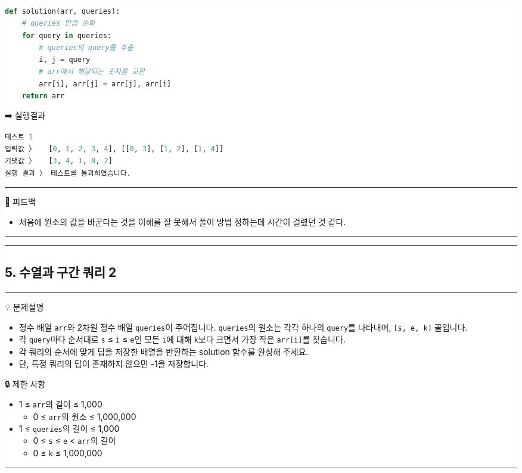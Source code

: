 </aside>

```python
def solution(arr, queries):
    # queries 만큼 순회
    for query in queries:
        # queries의 query를 추출
        i, j = query
        # arr에서 해당되는 숫자를 교환
        arr[i], arr[j] = arr[j], arr[i]
    return arr
```

<aside>
➡️ 실행결과

</aside>

```python
테스트 1
입력값 〉	[0, 1, 2, 3, 4], [[0, 3], [1, 2], [1, 4]]
기댓값 〉	[3, 4, 1, 0, 2]
실행 결과 〉	테스트를 통과하였습니다.
```

---

<aside>
🤔 피드백

</aside>

- 처음에 원소의 값을 바꾼다는 것을 이해를 잘 못해서 풀이 방법 정하는데 시간이 걸렸던 것 같다.

---

---

## 5. 수열과 구간 쿼리 2

---

<aside>
💡 문제설명

</aside>

- 정수 배열 `arr`와 2차원 정수 배열 `queries`이 주어집니다. `queries`의 원소는 각각 하나의 `query`를 나타내며, `[s, e, k]` 꼴입니다.
- 각 `query`마다 순서대로 `s` ≤ `i` ≤ `e`인 모든 `i`에 대해 `k`보다 크면서 가장 작은 `arr[i]`를 찾습니다.
- 각 쿼리의 순서에 맞게 답을 저장한 배열을 반환하는 solution 함수를 완성해 주세요.
- 단, 특정 쿼리의 답이 존재하지 않으면 -1을 저장합니다.

<aside>
🔒 제한 사항

</aside>

- 1 ≤ `arr`의 길이 ≤ 1,000
    - 0 ≤ `arr`의 원소 ≤ 1,000,000
- 1 ≤ `queries`의 길이 ≤ 1,000
    - 0 ≤ `s` ≤ `e` < `arr`의 길이
    - 0 ≤ `k` ≤ 1,000,000

---